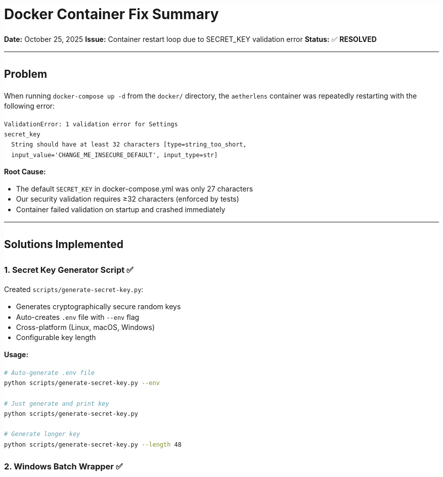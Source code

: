 # Docker Container Fix Summary

**Date:** October 25, 2025 **Issue:** Container restart loop due to SECRET_KEY validation error **Status:** ✅
**RESOLVED**

______________________________________________________________________

## Problem

When running `docker-compose up -d` from the `docker/` directory, the `aetherlens` container was repeatedly restarting
with the following error:

```
ValidationError: 1 validation error for Settings
secret_key
  String should have at least 32 characters [type=string_too_short, 
  input_value='CHANGE_ME_INSECURE_DEFAULT', input_type=str]
```

**Root Cause:**

- The default `SECRET_KEY` in docker-compose.yml was only 27 characters
- Our security validation requires ≥32 characters (enforced by tests)
- Container failed validation on startup and crashed immediately

______________________________________________________________________

## Solutions Implemented

### 1. Secret Key Generator Script ✅

Created `scripts/generate-secret-key.py`:

- Generates cryptographically secure random keys
- Auto-creates `.env` file with `--env` flag
- Cross-platform (Linux, macOS, Windows)
- Configurable key length

**Usage:**

```bash
# Auto-generate .env file
python scripts/generate-secret-key.py --env

# Just generate and print key
python scripts/generate-secret-key.py

# Generate longer key
python scripts/generate-secret-key.py --length 48
```

### 2. Windows Batch Wrapper ✅
